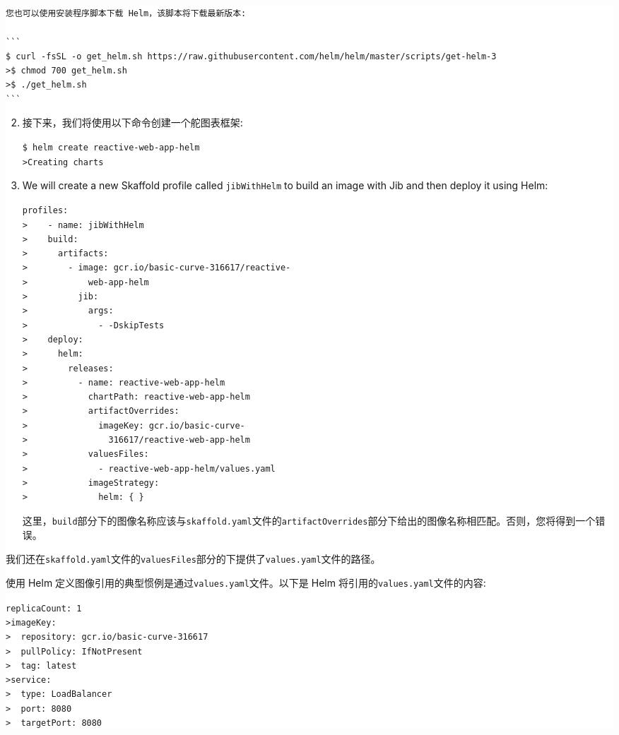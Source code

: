     您也可以使用安装程序脚本下载 Helm，该脚本将下载最新版本:

    ```
    $ curl -fsSL -o get_helm.sh https://raw.githubusercontent.com/helm/helm/master/scripts/get-helm-3
    >$ chmod 700 get_helm.sh
    >$ ./get_helm.sh
    ```

2.  接下来，我们将使用以下命令创建一个舵图表框架:

    ```
    $ helm create reactive-web-app-helm             
    >Creating charts
    ```

3.  We will create a new Skaffold profile called `jibWithHelm` to build an image with Jib and then deploy it using Helm:

    ```
    profiles:
    >    - name: jibWithHelm
    >    build:
    >      artifacts:
    >        - image: gcr.io/basic-curve-316617/reactive-
    >            web-app-helm
    >          jib:
    >            args:
    >              - -DskipTests
    >    deploy:
    >      helm:
    >        releases:
    >          - name: reactive-web-app-helm
    >            chartPath: reactive-web-app-helm
    >            artifactOverrides:
    >              imageKey: gcr.io/basic-curve-
    >                316617/reactive-web-app-helm
    >            valuesFiles:
    >              - reactive-web-app-helm/values.yaml
    >            imageStrategy:
    >              helm: { }
    ```

    这里，`build`部分下的图像名称应该与`skaffold.yaml`文件的`artifactOverrides`部分下给出的图像名称相匹配。否则，您将得到一个错误。

我们还在`skaffold.yaml`文件的`valuesFiles`部分的下提供了`values.yaml`文件的路径。

使用 Helm 定义图像引用的典型惯例是通过`values.yaml`文件。以下是 Helm 将引用的`values.yaml`文件的内容:

```
replicaCount: 1
>imageKey:
>  repository: gcr.io/basic-curve-316617
>  pullPolicy: IfNotPresent
>  tag: latest
>service:
>  type: LoadBalancer
>  port: 8080
>  targetPort: 8080
```
